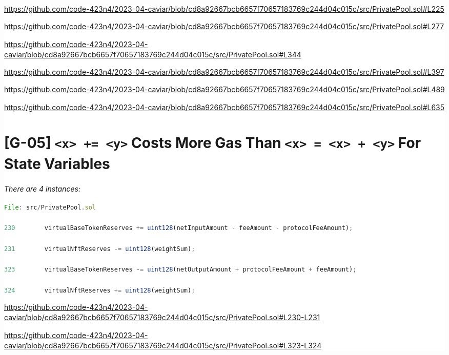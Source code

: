 https://github.com/code-423n4/2023-04-caviar/blob/cd8a92667bcb6657f70657183769c244d04c015c/src/PrivatePool.sol#L225

https://github.com/code-423n4/2023-04-caviar/blob/cd8a92667bcb6657f70657183769c244d04c015c/src/PrivatePool.sol#L277

https://github.com/code-423n4/2023-04-caviar/blob/cd8a92667bcb6657f70657183769c244d04c015c/src/PrivatePool.sol#L344

https://github.com/code-423n4/2023-04-caviar/blob/cd8a92667bcb6657f70657183769c244d04c015c/src/PrivatePool.sol#L397

https://github.com/code-423n4/2023-04-caviar/blob/cd8a92667bcb6657f70657183769c244d04c015c/src/PrivatePool.sol#L489

https://github.com/code-423n4/2023-04-caviar/blob/cd8a92667bcb6657f70657183769c244d04c015c/src/PrivatePool.sol#L635

# [G-05] `<x> += <y>` Costs More Gas Than `<x> = <x> + <y>` For State Variables

*There are 4 instances:*

```javascript
File: src/PrivatePool.sol

230        virtualBaseTokenReserves += uint128(netInputAmount - feeAmount - protocolFeeAmount);

231        virtualNftReserves -= uint128(weightSum);

323        virtualBaseTokenReserves -= uint128(netOutputAmount + protocolFeeAmount + feeAmount);

324        virtualNftReserves += uint128(weightSum);

```

https://github.com/code-423n4/2023-04-caviar/blob/cd8a92667bcb6657f70657183769c244d04c015c/src/PrivatePool.sol#L230-L231

https://github.com/code-423n4/2023-04-caviar/blob/cd8a92667bcb6657f70657183769c244d04c015c/src/PrivatePool.sol#L323-L324